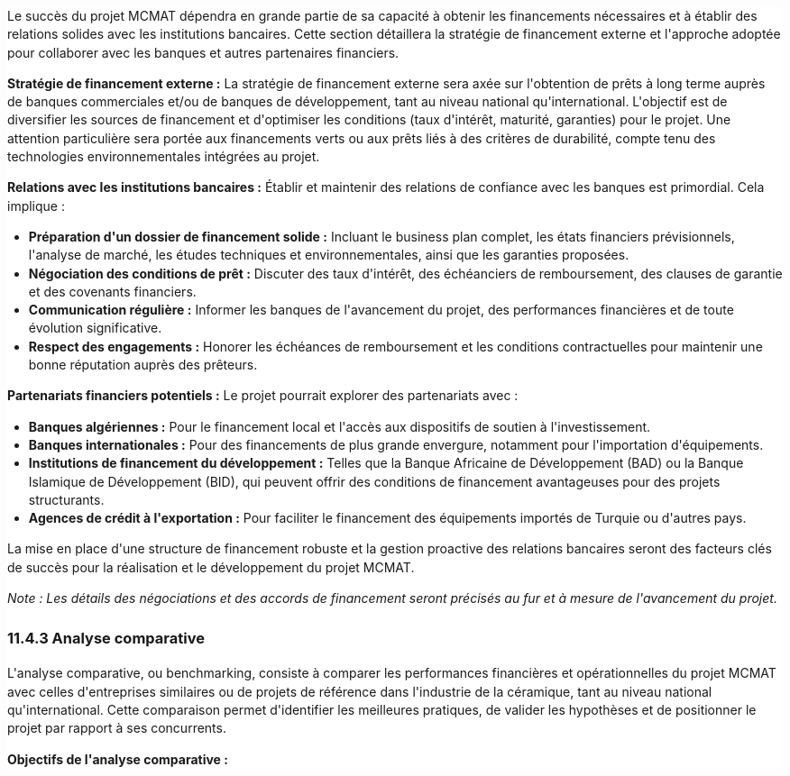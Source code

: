 Le succès du projet MCMAT dépendra en grande partie de sa capacité à obtenir les financements nécessaires et à établir des relations solides avec les institutions bancaires. Cette section détaillera la stratégie de financement externe et l'approche adoptée pour collaborer avec les banques et autres partenaires financiers.

**Stratégie de financement externe :**
La stratégie de financement externe sera axée sur l'obtention de prêts à long terme auprès de banques commerciales et/ou de banques de développement, tant au niveau national qu'international. L'objectif est de diversifier les sources de financement et d'optimiser les conditions (taux d'intérêt, maturité, garanties) pour le projet. Une attention particulière sera portée aux financements verts ou aux prêts liés à des critères de durabilité, compte tenu des technologies environnementales intégrées au projet.

**Relations avec les institutions bancaires :**
Établir et maintenir des relations de confiance avec les banques est primordial. Cela implique :

*   **Préparation d'un dossier de financement solide :** Incluant le business plan complet, les états financiers prévisionnels, l'analyse de marché, les études techniques et environnementales, ainsi que les garanties proposées.
*   **Négociation des conditions de prêt :** Discuter des taux d'intérêt, des échéanciers de remboursement, des clauses de garantie et des covenants financiers.
*   **Communication régulière :** Informer les banques de l'avancement du projet, des performances financières et de toute évolution significative.
*   **Respect des engagements :** Honorer les échéances de remboursement et les conditions contractuelles pour maintenir une bonne réputation auprès des prêteurs.

**Partenariats financiers potentiels :**
Le projet pourrait explorer des partenariats avec :

*   **Banques algériennes :** Pour le financement local et l'accès aux dispositifs de soutien à l'investissement.
*   **Banques internationales :** Pour des financements de plus grande envergure, notamment pour l'importation d'équipements.
*   **Institutions de financement du développement :** Telles que la Banque Africaine de Développement (BAD) ou la Banque Islamique de Développement (BID), qui peuvent offrir des conditions de financement avantageuses pour des projets structurants.
*   **Agences de crédit à l'exportation :** Pour faciliter le financement des équipements importés de Turquie ou d'autres pays.

La mise en place d'une structure de financement robuste et la gestion proactive des relations bancaires seront des facteurs clés de succès pour la réalisation et le développement du projet MCMAT.

*Note : Les détails des négociations et des accords de financement seront précisés au fur et à mesure de l'avancement du projet.*


### 11.4.3 Analyse comparative

L'analyse comparative, ou benchmarking, consiste à comparer les performances financières et opérationnelles du projet MCMAT avec celles d'entreprises similaires ou de projets de référence dans l'industrie de la céramique, tant au niveau national qu'international. Cette comparaison permet d'identifier les meilleures pratiques, de valider les hypothèses et de positionner le projet par rapport à ses concurrents.

**Objectifs de l'analyse comparative :**
